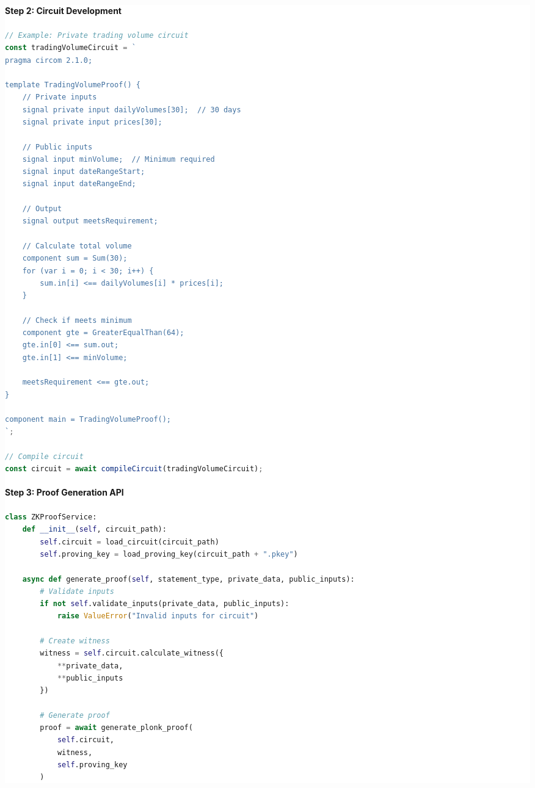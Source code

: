 #### Step 2: Circuit Development
```javascript
// Example: Private trading volume circuit
const tradingVolumeCircuit = `
pragma circom 2.1.0;

template TradingVolumeProof() {
    // Private inputs
    signal private input dailyVolumes[30];  // 30 days
    signal private input prices[30];
    
    // Public inputs
    signal input minVolume;  // Minimum required
    signal input dateRangeStart;
    signal input dateRangeEnd;
    
    // Output
    signal output meetsRequirement;
    
    // Calculate total volume
    component sum = Sum(30);
    for (var i = 0; i < 30; i++) {
        sum.in[i] <== dailyVolumes[i] * prices[i];
    }
    
    // Check if meets minimum
    component gte = GreaterEqualThan(64);
    gte.in[0] <== sum.out;
    gte.in[1] <== minVolume;
    
    meetsRequirement <== gte.out;
}

component main = TradingVolumeProof();
`;

// Compile circuit
const circuit = await compileCircuit(tradingVolumeCircuit);
```

#### Step 3: Proof Generation API
```python
class ZKProofService:
    def __init__(self, circuit_path):
        self.circuit = load_circuit(circuit_path)
        self.proving_key = load_proving_key(circuit_path + ".pkey")
        
    async def generate_proof(self, statement_type, private_data, public_inputs):
        # Validate inputs
        if not self.validate_inputs(private_data, public_inputs):
            raise ValueError("Invalid inputs for circuit")
        
        # Create witness
        witness = self.circuit.calculate_witness({
            **private_data,
            **public_inputs
        })
        
        # Generate proof
        proof = await generate_plonk_proof(
            self.circuit,
            witness,
            self.proving_key
        )
```